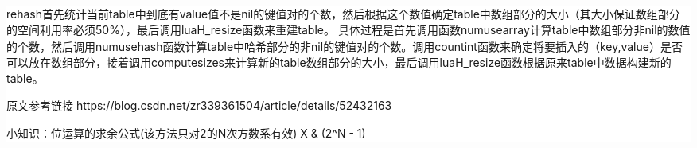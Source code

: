 rehash首先统计当前table中到底有value值不是nil的键值对的个数，然后根据这个数值确定table中数组部分的大小（其大小保证数组部分的空间利用率必须50%），最后调用luaH_resize函数来重建table。 
具体过程是首先调用函数numusearray计算table中数组部分非nil的数值的个数，然后调用numusehash函数计算table中哈希部分的非nil的键值对的个数。调用countint函数来确定将要插入的（key,value）是否可以放在数组部分，接着调用computesizes来计算新的table数组部分的大小，最后调用luaH_resize函数根据原来table中数据构建新的table。

原文参考链接 https://blog.csdn.net/zr339361504/article/details/52432163

小知识：位运算的求余公式(该方法只对2的N次方数系有效) X & (2^N - 1)

